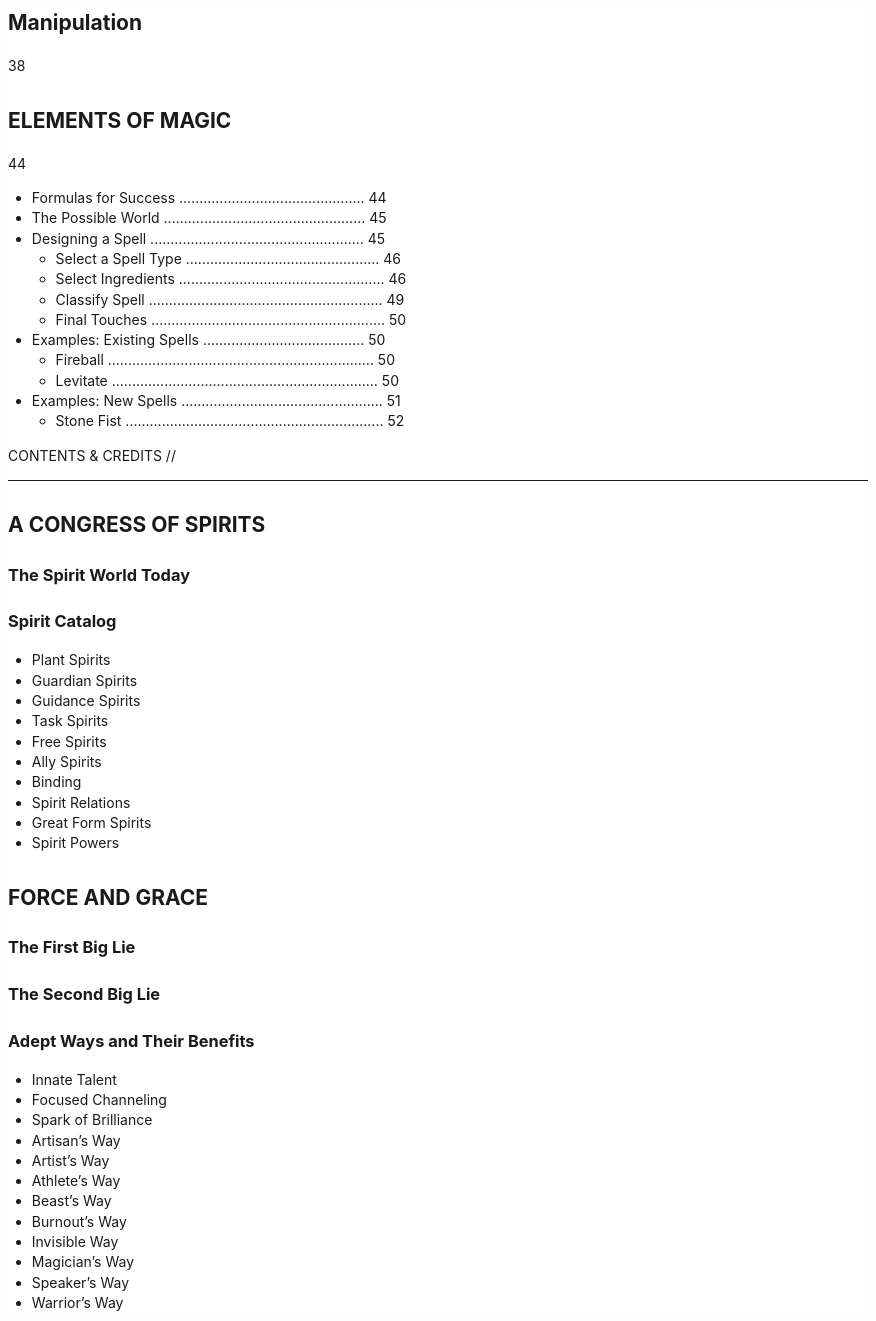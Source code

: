 ## Manipulation  
38  

## ELEMENTS OF MAGIC  
44  
* Formulas for Success .............................................. 44  
* The Possible World .................................................. 45  
* Designing a Spell ..................................................... 45  
  - Select a Spell Type ................................................ 46  
  - Select Ingredients ................................................... 46  
  - Classify Spell .......................................................... 49  
  - Final Touches .......................................................... 50  
* Examples: Existing Spells ........................................ 50  
  - Fireball .................................................................. 50  
  - Levitate .................................................................. 50  
* Examples: New Spells .................................................. 51  
  - Stone Fist ................................................................ 52  

CONTENTS & CREDITS //


---


## A CONGRESS OF SPIRITS  
### The Spirit World Today  
### Spirit Catalog  
* Plant Spirits  
* Guardian Spirits  
* Guidance Spirits  
* Task Spirits  
* Free Spirits  
* Ally Spirits  
* Binding  
* Spirit Relations  
* Great Form Spirits  
* Spirit Powers  

## FORCE AND GRACE  
### The First Big Lie  
### The Second Big Lie  
### Adept Ways and Their Benefits  
* Innate Talent  
* Focused Channeling  
* Spark of Brilliance  
* Artisan’s Way  
* Artist’s Way  
* Athlete’s Way  
* Beast’s Way  
* Burnout’s Way  
* Invisible Way  
* Magician’s Way  
* Speaker’s Way  
* Warrior’s Way  
